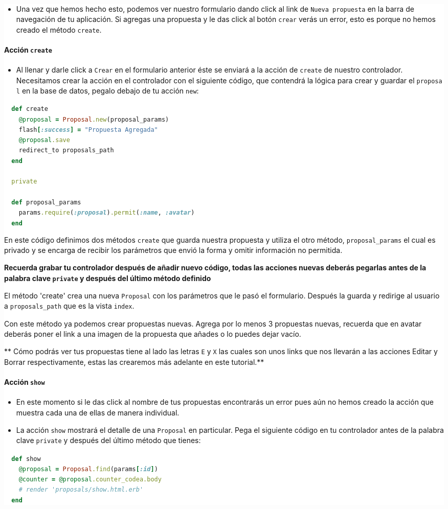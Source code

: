 - Una vez que hemos hecho esto, podemos ver nuestro formulario dando click al link de `Nueva propuesta` en la barra de navegación de tu aplicación. Si agregas una propuesta y le das click al botón `crear` verás un error, esto es porque no hemos creado el método `create`.

#### Acción `create`

- Al llenar y darle click a `Crear` en el formulario anterior éste se enviará a la acción de `create` de nuestro controlador. Necesitamos crear la acción en el controlador con el siguiente código, que contendrá la lógica para crear y guardar el `proposal` en la base de datos, pegalo debajo de tu acción `new`:

``` ruby
  def create
    @proposal = Proposal.new(proposal_params)
    flash[:success] = "Propuesta Agregada"
    @proposal.save
    redirect_to proposals_path
  end

  private

  def proposal_params
    params.require(:proposal).permit(:name, :avatar)
  end
```

En este código definimos dos métodos `create` que guarda nuestra propuesta y utiliza el otro método, `proposal_params` el cual es privado y se encarga de recibir los parámetros que envió la forma y omitir información no permitida.

**Recuerda grabar tu controlador después de añadir nuevo código, todas las acciones nuevas deberás pegarlas antes de la palabra clave `private` y después del último método definido**

El método 'create' crea una nueva `Proposal` con los parámetros que le pasó el formulario. Después la guarda y redirige al usuario a `proposals_path` que es la vista `index`.

Con este método ya podemos crear propuestas nuevas. Agrega por lo menos 3 propuestas nuevas, recuerda que en avatar deberás poner el link a una imagen de la propuesta que añades o lo puedes dejar vacío.


** Cómo podrás ver tus propuestas tiene al lado las letras `E` y `X` las cuales son unos links que nos llevarán a las acciones Editar y Borrar respectivamente, estas las crearemos más adelante en este tutorial.**


#### Acción `show`

- En este momento si le das click al nombre de tus propuestas encontrarás un error pues aún no hemos creado la acción que muestra cada una de ellas de manera individual.

- La acción `show` mostrará el detalle de una `Proposal` en particular. Pega el siguiente código en tu controlador antes de la palabra clave `private` y después del último método que tienes:

``` ruby
  def show
    @proposal = Proposal.find(params[:id])
    @counter = @proposal.counter_codea.body
    # render 'proposals/show.html.erb'
  end
```

